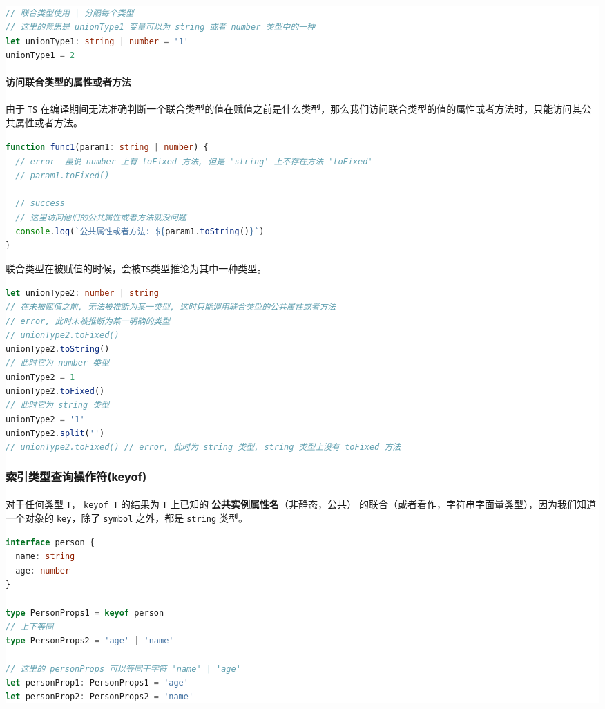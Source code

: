 ```ts
// 联合类型使用 | 分隔每个类型
// 这里的意思是 unionType1 变量可以为 string 或者 number 类型中的一种
let unionType1: string | number = '1'
unionType1 = 2
```

#### 访问联合类型的属性或者方法

由于 `TS` 在编译期间无法准确判断一个联合类型的值在赋值之前是什么类型，那么我们访问联合类型的值的属性或者方法时，只能访问其公共属性或者方法。

```ts
function func1(param1: string | number) {
  // error  虽说 number 上有 toFixed 方法, 但是 'string' 上不存在方法 'toFixed'
  // param1.toFixed()

  // success
  // 这里访问他们的公共属性或者方法就没问题
  console.log(`公共属性或者方法: ${param1.toString()}`)
}
```

联合类型在被赋值的时候，会被`TS`类型推论为其中一种类型。

```ts
let unionType2: number | string
// 在未被赋值之前, 无法被推断为某一类型, 这时只能调用联合类型的公共属性或者方法
// error, 此时未被推断为某一明确的类型
// unionType2.toFixed()
unionType2.toString()
// 此时它为 number 类型
unionType2 = 1
unionType2.toFixed()
// 此时它为 string 类型
unionType2 = '1'
unionType2.split('')
// unionType2.toFixed() // error, 此时为 string 类型, string 类型上没有 toFixed 方法
```

### 索引类型查询操作符(keyof)

对于任何类型 `T`， `keyof T` 的结果为 `T` 上已知的 **公共实例属性名**（非静态，公共） 的联合（或者看作，字符串字面量类型），因为我们知道一个对象的 `key`，除了 `symbol` 之外，都是 `string` 类型。

```ts
interface person {
  name: string
  age: number
}

type PersonProps1 = keyof person
// 上下等同
type PersonProps2 = 'age' | 'name'

// 这里的 personProps 可以等同于字符 'name' | 'age'
let personProp1: PersonProps1 = 'age'
let personProp2: PersonProps2 = 'name'
```
